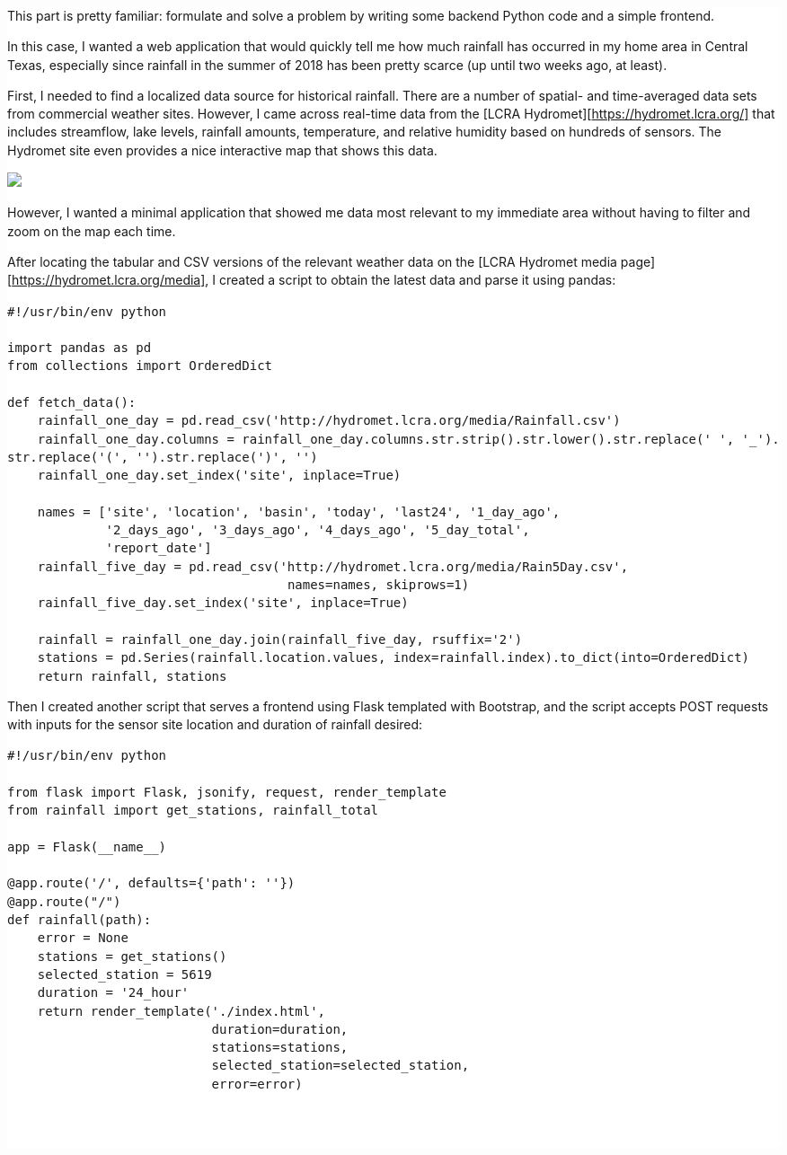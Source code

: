 This part is pretty familiar: formulate and solve a problem by writing some backend Python code and a simple frontend.

In this case, I wanted a web application that would quickly tell me how much rainfall has occurred in my home area in Central Texas, especially since rainfall in the summer of 2018 has been pretty scarce (up until two weeks ago, at least).

First, I needed to find a localized data source for historical rainfall. There are a number of spatial- and time-averaged data sets from commercial weather sites. However, I came across real-time data from the [LCRA Hydromet][https://hydromet.lcra.org/] that includes streamflow, lake levels, rainfall amounts, temperature, and relative humidity based on hundreds of sensors. The Hydromet site even provides a nice interactive map that shows this data.

![](/2018/2018-09-17-python-docker-kubernetes_files/rainfall-totals-1.png)

However, I wanted a minimal application that showed me data most relevant to my immediate area without having to filter and zoom on the map each time.

After locating the tabular and CSV versions of the relevant weather data on the [LCRA Hydromet media page][https://hydromet.lcra.org/media], I created a script to obtain the latest data and parse it using pandas:

<pre class="brush: python; title: ; notranslate" title="">#!/usr/bin/env python

import pandas as pd
from collections import OrderedDict

def fetch_data():
    rainfall_one_day = pd.read_csv('http://hydromet.lcra.org/media/Rainfall.csv')
    rainfall_one_day.columns = rainfall_one_day.columns.str.strip().str.lower().str.replace(' ', '_').str.replace('(', '').str.replace(')', '')
    rainfall_one_day.set_index('site', inplace=True)

    names = ['site', 'location', 'basin', 'today', 'last24', '1_day_ago',
             '2_days_ago', '3_days_ago', '4_days_ago', '5_day_total',
             'report_date']
    rainfall_five_day = pd.read_csv('http://hydromet.lcra.org/media/Rain5Day.csv',
                                     names=names, skiprows=1)
    rainfall_five_day.set_index('site', inplace=True)

    rainfall = rainfall_one_day.join(rainfall_five_day, rsuffix='2')
    stations = pd.Series(rainfall.location.values, index=rainfall.index).to_dict(into=OrderedDict)
    return rainfall, stations
</pre>

Then I created another script that serves a frontend using Flask templated with Bootstrap, and the script accepts POST requests with inputs for the sensor site location and duration of rainfall desired:

<pre class="brush: python; title: ; notranslate" title="">#!/usr/bin/env python

from flask import Flask, jsonify, request, render_template
from rainfall import get_stations, rainfall_total

app = Flask(__name__)

@app.route('/', defaults={'path': ''})
@app.route("/<path:path>")
def rainfall(path):
    error = None
    stations = get_stations()
    selected_station = 5619
    duration = '24_hour'
    return render_template('./index.html',
                           duration=duration,
                           stations=stations,
                           selected_station=selected_station,
                           error=error)
